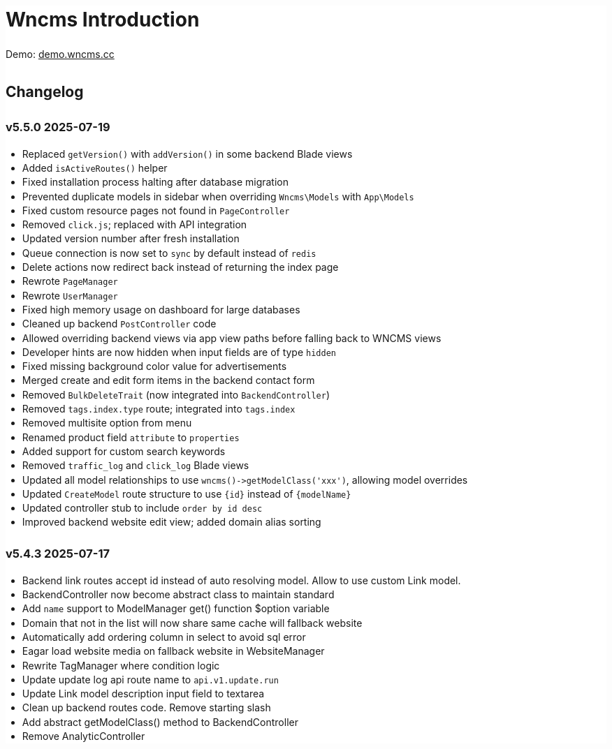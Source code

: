 # Wncms Introduction

Demo: [demo.wncms.cc](https://demo.wncms.cc)

## Changelog

### v5.5.0 2025-07-19

-   Replaced `getVersion()` with `addVersion()` in some backend Blade views
-   Added `isActiveRoutes()` helper
-   Fixed installation process halting after database migration
-   Prevented duplicate models in sidebar when overriding `Wncms\Models` with `App\Models`
-   Fixed custom resource pages not found in `PageController`
-   Removed `click.js`; replaced with API integration
-   Updated version number after fresh installation
-   Queue connection is now set to `sync` by default instead of `redis`
-   Delete actions now redirect back instead of returning the index page
-   Rewrote `PageManager`
-   Rewrote `UserManager`
-   Fixed high memory usage on dashboard for large databases
-   Cleaned up backend `PostController` code
-   Allowed overriding backend views via app view paths before falling back to WNCMS views
-   Developer hints are now hidden when input fields are of type `hidden`
-   Fixed missing background color value for advertisements
-   Merged create and edit form items in the backend contact form
-   Removed `BulkDeleteTrait` (now integrated into `BackendController`)
-   Removed `tags.index.type` route; integrated into `tags.index`
-   Removed multisite option from menu
-   Renamed product field `attribute` to `properties`
-   Added support for custom search keywords
-   Removed `traffic_log` and `click_log` Blade views
-   Updated all model relationships to use `wncms()->getModelClass('xxx')`, allowing model overrides
-   Updated `CreateModel` route structure to use `{id}` instead of `{modelName}`
-   Updated controller stub to include `order by id desc`
-   Improved backend website edit view; added domain alias sorting

### v5.4.3 2025-07-17

-   Backend link routes accept id instead of auto resolving model. Allow to use custom Link model.
-   BackendController now become abstract class to maintain standard
-   Add `name` support to ModelManager get() function $option variable
-   Domain that not in the list will now share same cache will fallback website
-   Automatically add ordering column in select to avoid sql error
-   Eagar load website media on fallback website in WebsiteManager
-   Rewrite TagManager where condition logic
-   Update update log api route name to `api.v1.update.run`
-   Update Link model description input field to textarea
-   Clean up backend routes code. Remove starting slash
-   Add abstract getModelClass() method to BackendController
-   Remove AnalyticController
